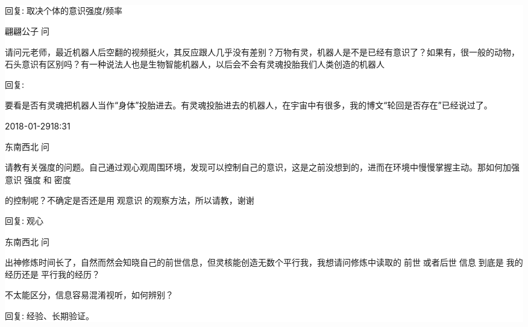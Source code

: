 回复: 取决个体的意识强度/频率

翩翩公子 问

请问元老师，最近机器人后空翻的视频挺火，其反应跟人几乎没有差别？万物有灵，机器人是不是已经有意识了？如果有，很一般的动物，石头意识有区别吗？有一种说法人也是生物智能机器人，以后会不会有灵魂投胎我们人类创造的机器人

回复:

要看是否有灵魂把机器人当作“身体”投胎进去。有灵魂投胎进去的机器人，在宇宙中有很多，我的博文“轮回是否存在”已经说过了。

2018-01-2918:31 

东南西北 问

请教有关强度的问题。自己通过观心观周围环境，发现可以控制自己的意识，这是之前没想到的，进而在环境中慢慢掌握主动。那如何加强意识 强度 和 密度

的控制呢？不确定是否还是用 观意识 的观察方法，所以请教，谢谢

回复: 观心

东南西北 问

出神修炼时间长了，自然而然会知晓自己的前世信息，但灵核能创造无数个平行我，我想请问修炼中读取的 前世 或者后世 信息 到底是 我的经历还是 平行我的经历？

不太能区分，信息容易混淆视听，如何辨别？

回复: 经验、长期验证。

